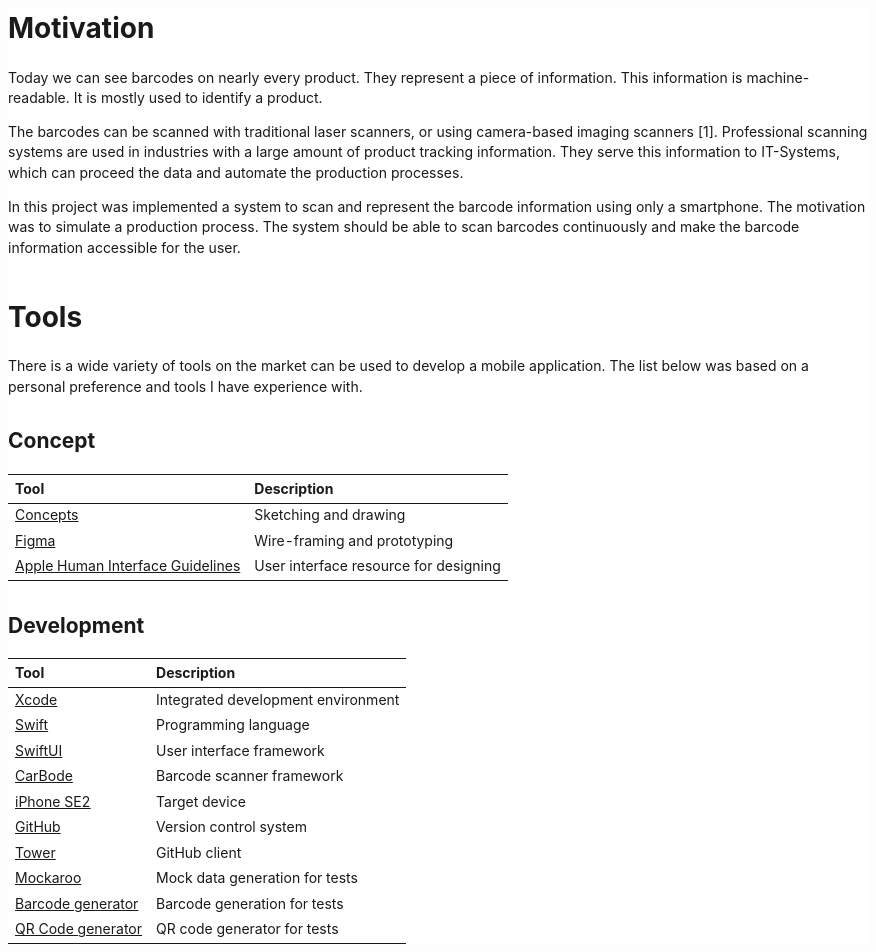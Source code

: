 # Motivation

Today we can see barcodes on nearly every product. They represent a
piece of information. This information is machine-readable. It is mostly
used to identify a product.

The barcodes can be scanned with traditional laser scanners, or using
camera-based imaging scanners \[1\]. Professional scanning systems are
used in industries with a large amount of product tracking information.
They serve this information to IT-Systems, which can proceed the data
and automate the production processes.

In this project was implemented a system to scan and represent the
barcode information using only a smartphone. The motivation was to
simulate a production process. The system should be able to scan
barcodes continuously and make the barcode information accessible for
the user.

# Tools

There is a wide variety of tools on the market can be used to develop a mobile application. The list below was based on a personal preference and tools I have experience with.

## Concept

| Tool                                                                                               | Description                           |
| :------------------------------------------------------------------------------------------------- | :------------------------------------ |
| [Concepts](https://concepts.app/en/)                                                               | Sketching and drawing                 |
| [Figma](https://www.figma.com)                                                                     | Wire-framing and prototyping          |
| [Apple Human Interface Guidelines](https://developer.apple.com/design/human-interface-guidelines/) | User interface resource for designing |

## Development

| Tool                                                                    | Description                        |
| :---------------------------------------------------------------------- | :--------------------------------- |
| [Xcode](https://developer.apple.com/xcode/)                             | Integrated development environment |
| [Swift](https://developer.apple.com/swift/)                             | Programming language               |
| [SwiftUI](https://developer.apple.com/xcode/swiftui/)                   | User interface framework           |
| [CarBode](https://github.com/heart/CarBode-Barcode-Scanner-For-SwiftUI) | Barcode scanner framework          |
| [iPhone SE2](https://www.apple.com/iphone-se/)                          | Target device                      |
| [GitHub](https://github.com)                                            | Version control system             |
| [Tower](https://www.git-tower.com/mac)                                  | GitHub client                      |
| [Mockaroo](https://www.mockaroo.com)                                    | Mock data generation for tests     |
| [Barcode generator](http://www.barcodez.net)                            | Barcode generation for tests       |
| [QR Code generator](https://qrexplore.com/generate/)                    | QR code generator for tests        |
